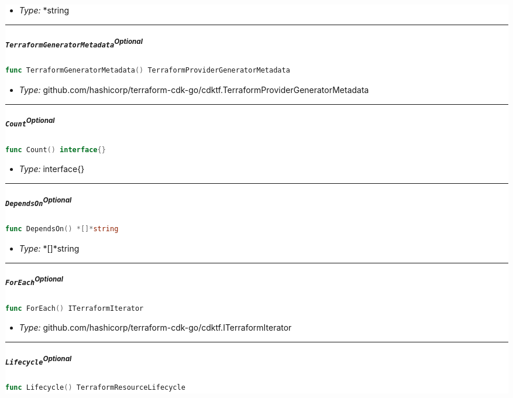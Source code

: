 - *Type:* *string

---

##### `TerraformGeneratorMetadata`<sup>Optional</sup> <a name="TerraformGeneratorMetadata" id="@cdktf/provider-ionoscloud.dataIonoscloudImage.DataIonoscloudImage.property.terraformGeneratorMetadata"></a>

```go
func TerraformGeneratorMetadata() TerraformProviderGeneratorMetadata
```

- *Type:* github.com/hashicorp/terraform-cdk-go/cdktf.TerraformProviderGeneratorMetadata

---

##### `Count`<sup>Optional</sup> <a name="Count" id="@cdktf/provider-ionoscloud.dataIonoscloudImage.DataIonoscloudImage.property.count"></a>

```go
func Count() interface{}
```

- *Type:* interface{}

---

##### `DependsOn`<sup>Optional</sup> <a name="DependsOn" id="@cdktf/provider-ionoscloud.dataIonoscloudImage.DataIonoscloudImage.property.dependsOn"></a>

```go
func DependsOn() *[]*string
```

- *Type:* *[]*string

---

##### `ForEach`<sup>Optional</sup> <a name="ForEach" id="@cdktf/provider-ionoscloud.dataIonoscloudImage.DataIonoscloudImage.property.forEach"></a>

```go
func ForEach() ITerraformIterator
```

- *Type:* github.com/hashicorp/terraform-cdk-go/cdktf.ITerraformIterator

---

##### `Lifecycle`<sup>Optional</sup> <a name="Lifecycle" id="@cdktf/provider-ionoscloud.dataIonoscloudImage.DataIonoscloudImage.property.lifecycle"></a>

```go
func Lifecycle() TerraformResourceLifecycle
```

